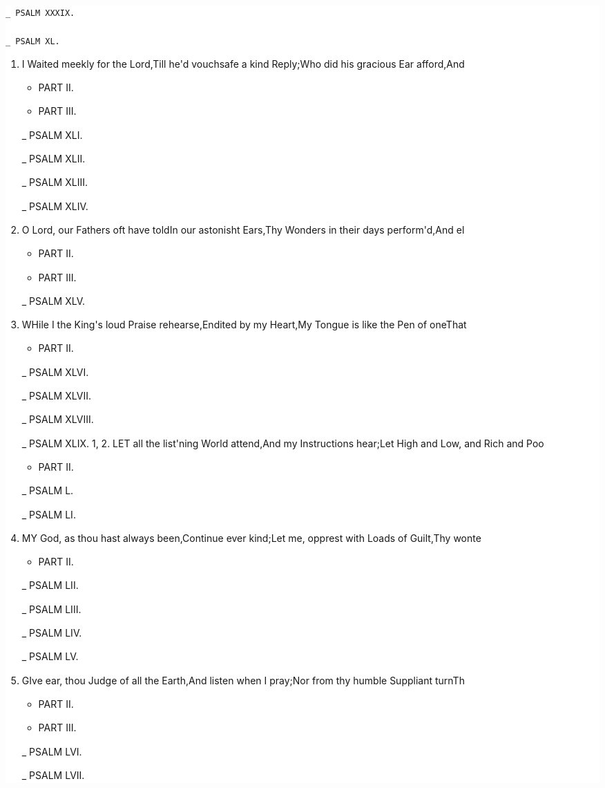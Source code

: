     _ PSALM XXXIX.

    _ PSALM XL.
1. I Waited meekly for the Lord,Till he'd vouchsafe a kind Reply;Who did his gracious Ear afford,And
      * PART II.

      * PART III.

    _ PSALM XLI.

    _ PSALM XLII.

    _ PSALM XLIII.

    _ PSALM XLIV.
1. O Lord, our Fathers oft have toldIn our astonisht Ears,Thy Wonders in their days perform'd,And el
      * PART II.

      * PART III.

    _ PSALM XLV.
1. WHile I the King's loud Praise rehearse,Endited by my Heart,My Tongue is like the Pen of oneThat 
      * PART II.

    _ PSALM XLVI.

    _ PSALM XLVII.

    _ PSALM XLVIII.

    _ PSALM XLIX.
1, 2. LET all the list'ning World attend,And my Instructions hear;Let High and Low, and Rich and Poo
      * PART II.

    _ PSALM L.

    _ PSALM LI.
1. MY God, as thou hast always been,Continue ever kind;Let me, opprest with Loads of Guilt,Thy wonte
      * PART II.

    _ PSALM LII.

    _ PSALM LIII.

    _ PSALM LIV.

    _ PSALM LV.
1. GIve ear, thou Judge of all the Earth,And listen when I pray;Nor from thy humble Suppliant turnTh
      * PART II.

      * PART III.

    _ PSALM LVI.

    _ PSALM LVII.

